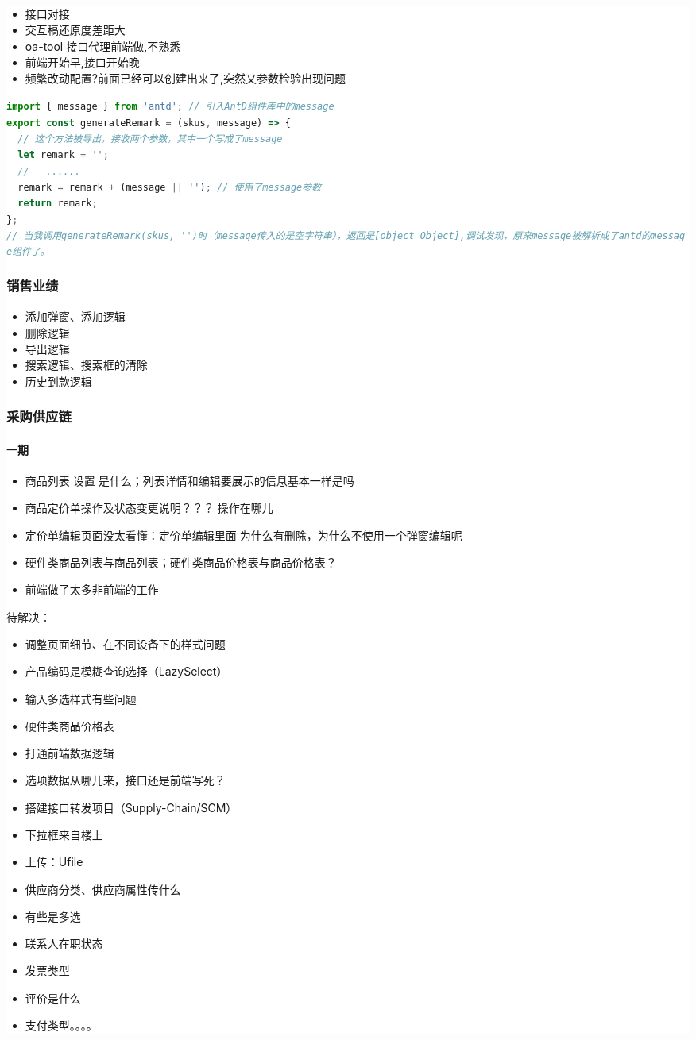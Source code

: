- 接口对接
- 交互稿还原度差距大
- oa-tool 接口代理前端做,不熟悉
- 前端开始早,接口开始晚
- 频繁改动配置?前面已经可以创建出来了,突然又参数检验出现问题

```js
import { message } from 'antd'; // 引入AntD组件库中的message
export const generateRemark = (skus, message) => {
  // 这个方法被导出，接收两个参数，其中一个写成了message
  let remark = '';
  //   ......
  remark = remark + (message || ''); // 使用了message参数
  return remark;
};
// 当我调用generateRemark(skus, '')时（message传入的是空字符串），返回是[object Object],调试发现，原来message被解析成了antd的message组件了。
```

### 销售业绩

- 添加弹窗、添加逻辑
- 删除逻辑
- 导出逻辑
- 搜索逻辑、搜索框的清除
- 历史到款逻辑

### 采购供应链

#### 一期

- 商品列表 设置 是什么；列表详情和编辑要展示的信息基本一样是吗
- 商品定价单操作及状态变更说明？？？ 操作在哪儿
- 定价单编辑页面没太看懂：定价单编辑里面 为什么有删除，为什么不使用一个弹窗编辑呢

- 硬件类商品列表与商品列表；硬件类商品价格表与商品价格表？
- 前端做了太多非前端的工作

待解决：

- 调整页面细节、在不同设备下的样式问题
- 产品编码是模糊查询选择（LazySelect）
- 输入多选样式有些问题
- 硬件类商品价格表

- 打通前端数据逻辑
- 选项数据从哪儿来，接口还是前端写死？
- 搭建接口转发项目（Supply-Chain/SCM）

- 下拉框来自楼上

- 上传：Ufile

- 供应商分类、供应商属性传什么
- 有些是多选
- 联系人在职状态
- 发票类型
- 评价是什么
- 支付类型。。。。
